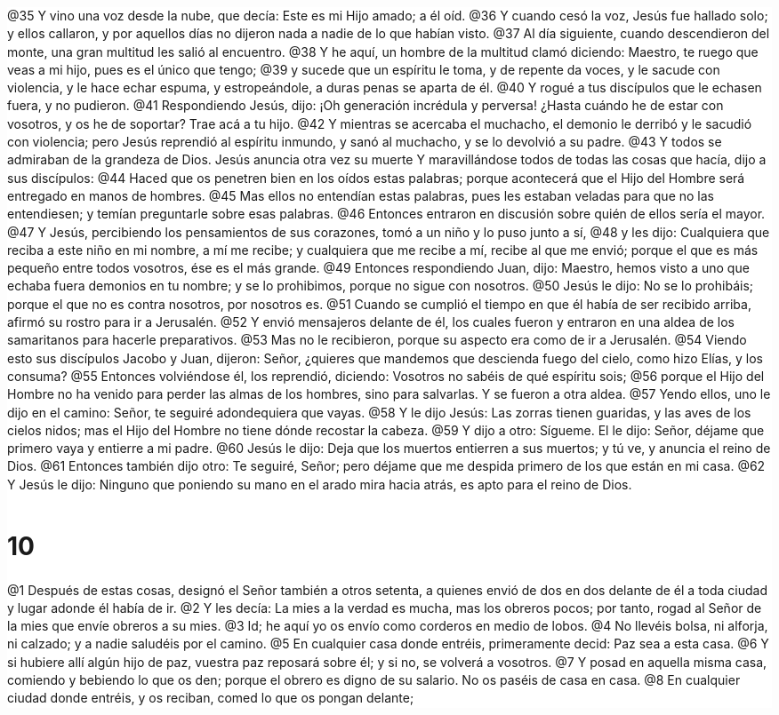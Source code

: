 @35 Y vino una voz desde la nube, que decía: Este es mi Hijo amado; a él oíd.
@36 Y cuando cesó la voz, Jesús fue hallado solo; y ellos callaron, y por aquellos días no dijeron nada a nadie de lo que habían visto.
@37 Al día siguiente, cuando descendieron del monte, una gran multitud les salió al encuentro.
@38 Y he aquí, un hombre de la multitud clamó diciendo: Maestro, te ruego que veas a mi hijo, pues es el único que tengo;
@39 y sucede que un espíritu le toma, y de repente da voces, y le sacude con violencia, y le hace echar espuma, y estropeándole, a duras penas se aparta de él.
@40 Y rogué a tus discípulos que le echasen fuera, y no pudieron.
@41 Respondiendo Jesús, dijo: ¡Oh generación incrédula y perversa! ¿Hasta cuándo he de estar con vosotros, y os he de soportar? Trae acá a tu hijo. 
@42 Y mientras se acercaba el muchacho, el demonio le derribó y le sacudió con violencia; pero Jesús reprendió al espíritu inmundo, y sanó al muchacho, y se lo devolvió a su padre.
@43 Y todos se admiraban de la grandeza de Dios. Jesús anuncia otra vez su muerte Y maravillándose todos de todas las cosas que hacía, dijo a sus discípulos:
@44  Haced que os penetren bien en los oídos estas palabras; porque acontecerá que el Hijo del Hombre será entregado en manos de hombres. 
@45 Mas ellos no entendían estas palabras, pues les estaban veladas para que no las entendiesen; y temían preguntarle sobre esas palabras.
@46 Entonces entraron en discusión sobre quién de ellos sería el mayor.
@47 Y Jesús, percibiendo los pensamientos de sus corazones, tomó a un niño y lo puso junto a sí,
@48 y les dijo: Cualquiera que reciba a este niño en mi nombre, a mí me recibe; y cualquiera que me recibe a mí, recibe al que me envió; porque el que es más pequeño entre todos vosotros, ése es el más grande. 
@49 Entonces respondiendo Juan, dijo: Maestro, hemos visto a uno que echaba fuera demonios en tu nombre; y se lo prohibimos, porque no sigue con nosotros.
@50 Jesús le dijo: No se lo prohibáis; porque el que no es contra nosotros, por nosotros es. 
@51 Cuando se cumplió el tiempo en que él había de ser recibido arriba, afirmó su rostro para ir a Jerusalén.
@52 Y envió mensajeros delante de él, los cuales fueron y entraron en una aldea de los samaritanos para hacerle preparativos.
@53 Mas no le recibieron, porque su aspecto era como de ir a Jerusalén.
@54 Viendo esto sus discípulos Jacobo y Juan, dijeron: Señor, ¿quieres que mandemos que descienda fuego del cielo, como hizo Elías, y los consuma?
@55 Entonces volviéndose él, los reprendió, diciendo: Vosotros no sabéis de qué espíritu sois; 
@56  porque el Hijo del Hombre no ha venido para perder las almas de los hombres, sino para salvarlas. Y se fueron a otra aldea.
@57 Yendo ellos, uno le dijo en el camino: Señor, te seguiré adondequiera que vayas.
@58 Y le dijo Jesús: Las zorras tienen guaridas, y las aves de los cielos nidos; mas el Hijo del Hombre no tiene dónde recostar la cabeza. 
@59 Y dijo a otro: Sígueme. El le dijo: Señor, déjame que primero vaya y entierre a mi padre.
@60 Jesús le dijo: Deja que los muertos entierren a sus muertos; y tú ve, y anuncia el reino de Dios.
@61 Entonces también dijo otro: Te seguiré, Señor; pero déjame que me despida primero de los que están en mi casa.
@62 Y Jesús le dijo: Ninguno que poniendo su mano en el arado mira hacia atrás, es apto para el reino de Dios. 

# 10
@1 Después de estas cosas, designó el Señor también a otros setenta, a quienes envió de dos en dos delante de él a toda ciudad y lugar adonde él había de ir.
@2 Y les decía: La mies a la verdad es mucha, mas los obreros pocos; por tanto, rogad al Señor de la mies que envíe obreros a su mies. 
@3  Id; he aquí yo os envío como corderos en medio de lobos. 
@4  No llevéis bolsa, ni alforja, ni calzado; y a nadie saludéis por el camino. 
@5  En cualquier casa donde entréis, primeramente decid: Paz sea a esta casa. 
@6  Y si hubiere allí algún hijo de paz, vuestra paz reposará sobre él; y si no, se volverá a vosotros. 
@7  Y posad en aquella misma casa, comiendo y bebiendo lo que os den; porque el obrero es digno de su salario. No os paséis de casa en casa. 
@8  En cualquier ciudad donde entréis, y os reciban, comed lo que os pongan delante; 